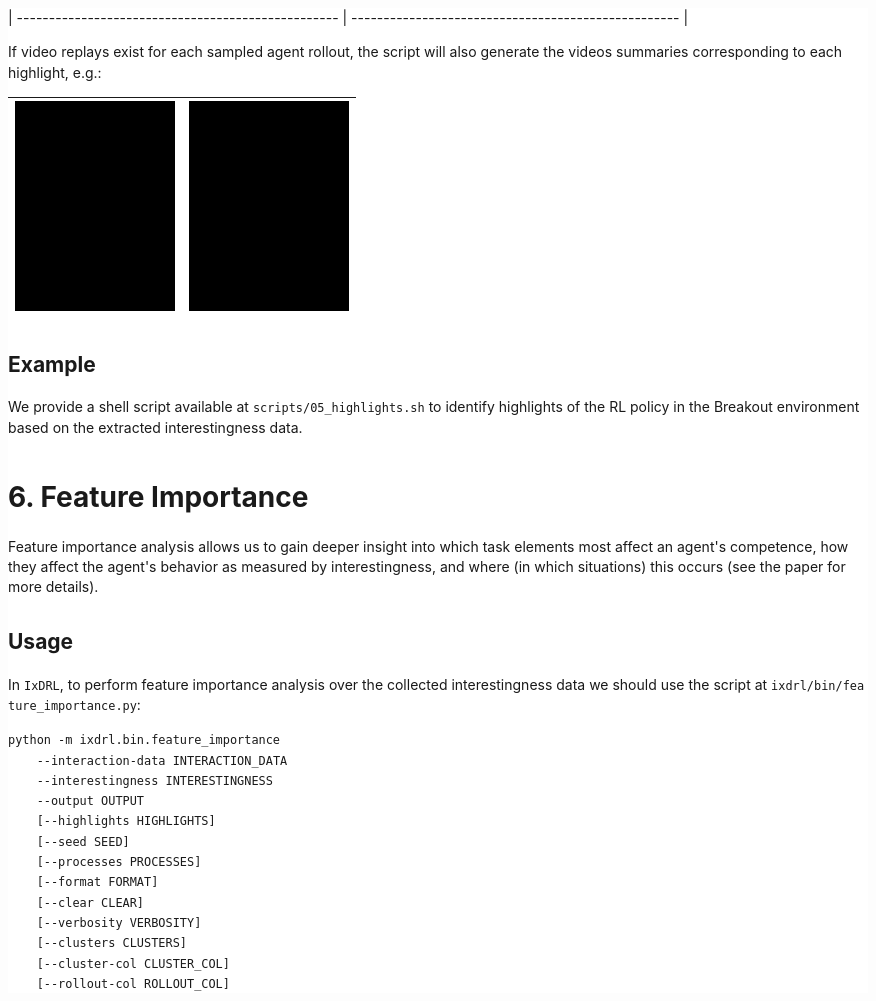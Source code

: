 | -------------------------------------------------- | --------------------------------------------------- |

If video replays exist for each sampled agent rollout, the script will also generate the videos summaries corresponding to each highlight, e.g.:

| ![](images/breakout-highlight-confidence-high.gif) | ![](images/breakout-highlight-incongruity-high.gif) |
| -------------------------------------------------- | --------------------------------------------------- |

## Example

We provide a shell script available at `scripts/05_highlights.sh` to identify highlights of the RL policy in the Breakout environment based on the extracted interestingness data.

# 6. Feature Importance

Feature importance analysis allows us to gain deeper insight into which task elements most affect an agent's competence, how they affect the agent's behavior as measured by interestingness, and where (in which situations) this occurs (see the paper for more details).

## Usage

In `IxDRL`, to perform feature importance analysis over the collected interestingness data we should use the script at `ixdrl/bin/feature_importance.py`: 

```shell
python -m ixdrl.bin.feature_importance
    --interaction-data INTERACTION_DATA
    --interestingness INTERESTINGNESS
    --output OUTPUT
    [--highlights HIGHLIGHTS]
    [--seed SEED]
    [--processes PROCESSES]
    [--format FORMAT]
    [--clear CLEAR]
    [--verbosity VERBOSITY]
    [--clusters CLUSTERS]
    [--cluster-col CLUSTER_COL]
    [--rollout-col ROLLOUT_COL]
```
